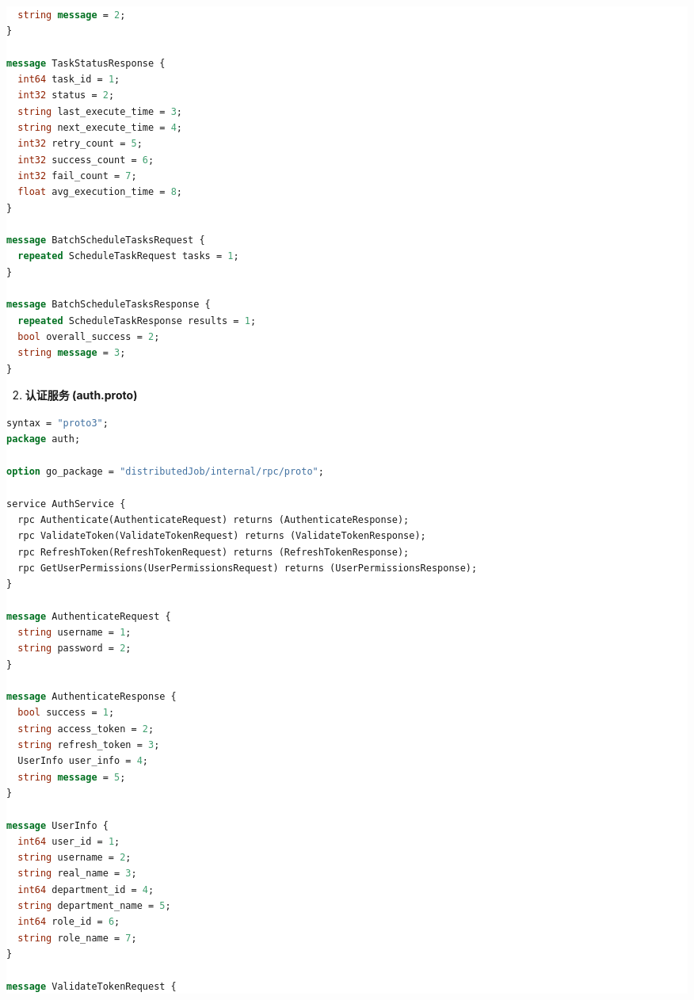 ```protobuf
  string message = 2;
}

message TaskStatusResponse {
  int64 task_id = 1;
  int32 status = 2;
  string last_execute_time = 3;
  string next_execute_time = 4;
  int32 retry_count = 5;
  int32 success_count = 6;
  int32 fail_count = 7;
  float avg_execution_time = 8;
}

message BatchScheduleTasksRequest {
  repeated ScheduleTaskRequest tasks = 1;
}

message BatchScheduleTasksResponse {
  repeated ScheduleTaskResponse results = 1;
  bool overall_success = 2;
  string message = 3;
}
```

2. **认证服务 (auth.proto)**

```protobuf
syntax = "proto3";
package auth;

option go_package = "distributedJob/internal/rpc/proto";

service AuthService {
  rpc Authenticate(AuthenticateRequest) returns (AuthenticateResponse);
  rpc ValidateToken(ValidateTokenRequest) returns (ValidateTokenResponse);
  rpc RefreshToken(RefreshTokenRequest) returns (RefreshTokenResponse);
  rpc GetUserPermissions(UserPermissionsRequest) returns (UserPermissionsResponse);
}

message AuthenticateRequest {
  string username = 1;
  string password = 2;
}

message AuthenticateResponse {
  bool success = 1;
  string access_token = 2;
  string refresh_token = 3;
  UserInfo user_info = 4;
  string message = 5;
}

message UserInfo {
  int64 user_id = 1;
  string username = 2;
  string real_name = 3;
  int64 department_id = 4;
  string department_name = 5;
  int64 role_id = 6;
  string role_name = 7;
}

message ValidateTokenRequest {
```